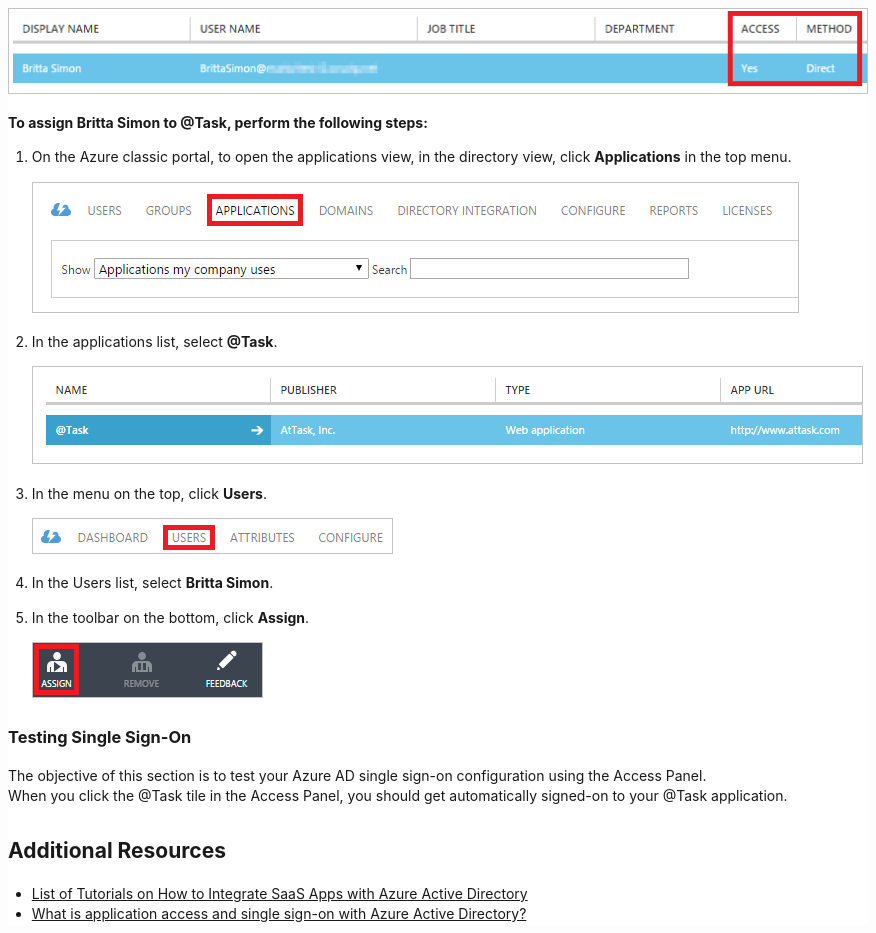 ![Assign User](./media/active-directory-saas-attask-tutorial/tutorial_general_200.png) 

**To assign Britta Simon to @Task, perform the following steps:**

1. On the Azure classic portal, to open the applications view, in the directory view, click **Applications** in the top menu.
   
    ![Assign User](./media/active-directory-saas-attask-tutorial/tutorial_general_201.png) 
2. In the applications list, select **@Task**.
   
    ![Assign User](./media/active-directory-saas-attask-tutorial/tutorial_attask_09.png) 
3. In the menu on the top, click **Users**.
   
    ![Assign User](./media/active-directory-saas-attask-tutorial/tutorial_general_203.png) 
4. In the Users list, select **Britta Simon**.
5. In the toolbar on the bottom, click **Assign**.
   
    ![Assign User](./media/active-directory-saas-attask-tutorial/tutorial_general_205.png)

### Testing Single Sign-On
The objective of this section is to test your Azure AD single sign-on configuration using the Access Panel.  
When you click the @Task tile in the Access Panel, you should get automatically signed-on to your @Task application.

## Additional Resources
* [List of Tutorials on How to Integrate SaaS Apps with Azure Active Directory](active-directory-saas-tutorial-list.md)
* [What is application access and single sign-on with Azure Active Directory?](active-directory-appssoaccess-whatis.md)

